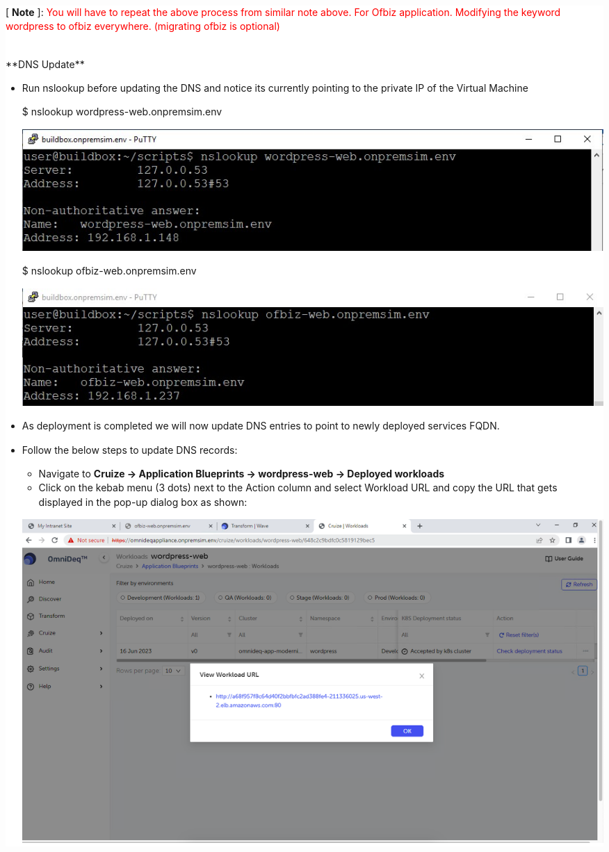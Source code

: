 [ **Note** ]: <span style="color:red">You will have to repeat the above process from similar note above. For Ofbiz application. Modifying the keyword wordpress to ofbiz everywhere. (migrating ofbiz is optional)</span>

</br>
**DNS Update**

- Run nslookup before updating the DNS and notice its currently pointing to the private IP of the Virtual Machine

    $ nslookup wordpress-web.onpremsim.env

    ![Image75](image075.jpg)

    $ nslookup ofbiz-web.onpremsim.env
    
    ![Image76](image076.jpg)

- As deployment is completed we will now update DNS entries to point to newly deployed services FQDN.
- Follow the below steps to update DNS records:
    - Navigate to **Cruize -> Application Blueprints -> wordpress-web -> Deployed workloads**
    - Click on the kebab menu (3 dots) next to the Action column and select Workload URL and copy the URL that gets displayed in the pop-up dialog box as shown:

    ![Image77](image077.png)

